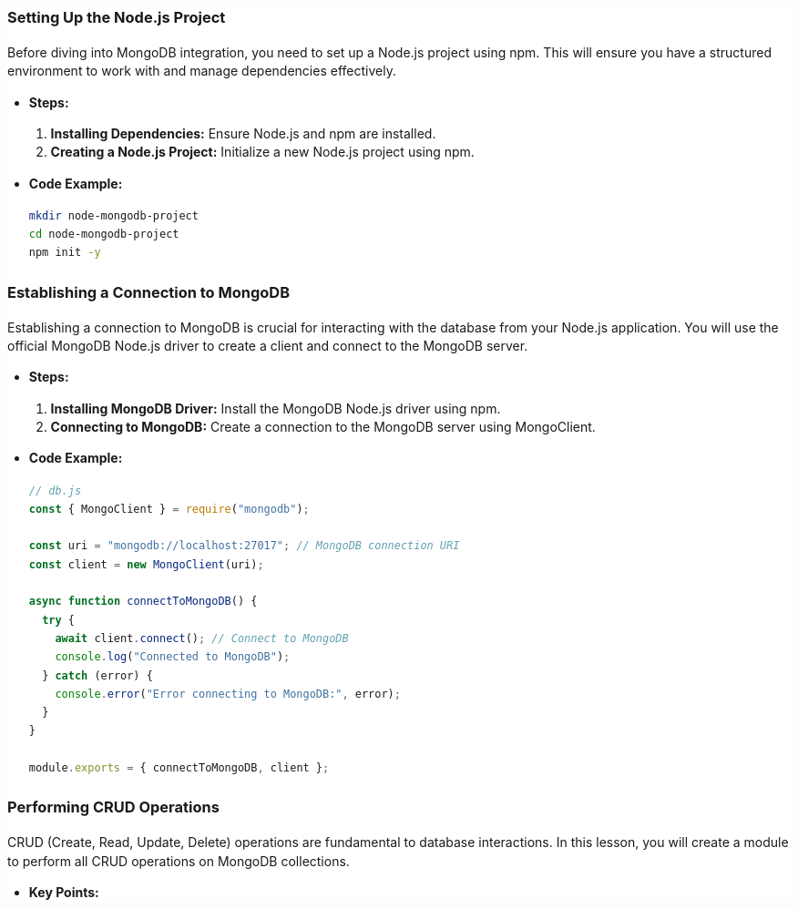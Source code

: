 ### Setting Up the Node.js Project

Before diving into MongoDB integration, you need to set up a Node.js project using npm. This will ensure you have a structured environment to work with and manage dependencies effectively.

- **Steps:**

  1. **Installing Dependencies:** Ensure Node.js and npm are installed.
  2. **Creating a Node.js Project:** Initialize a new Node.js project using npm.

- **Code Example:**
  ```bash
  mkdir node-mongodb-project
  cd node-mongodb-project
  npm init -y
  ```

### Establishing a Connection to MongoDB

Establishing a connection to MongoDB is crucial for interacting with the database from your Node.js application. You will use the official MongoDB Node.js driver to create a client and connect to the MongoDB server.

- **Steps:**

  1. **Installing MongoDB Driver:** Install the MongoDB Node.js driver using npm.
  2. **Connecting to MongoDB:** Create a connection to the MongoDB server using MongoClient.

- **Code Example:**

  ```javascript
  // db.js
  const { MongoClient } = require("mongodb");

  const uri = "mongodb://localhost:27017"; // MongoDB connection URI
  const client = new MongoClient(uri);

  async function connectToMongoDB() {
    try {
      await client.connect(); // Connect to MongoDB
      console.log("Connected to MongoDB");
    } catch (error) {
      console.error("Error connecting to MongoDB:", error);
    }
  }

  module.exports = { connectToMongoDB, client };
  ```

### Performing CRUD Operations

CRUD (Create, Read, Update, Delete) operations are fundamental to database interactions. In this lesson, you will create a module to perform all CRUD operations on MongoDB collections.

- **Key Points:**
